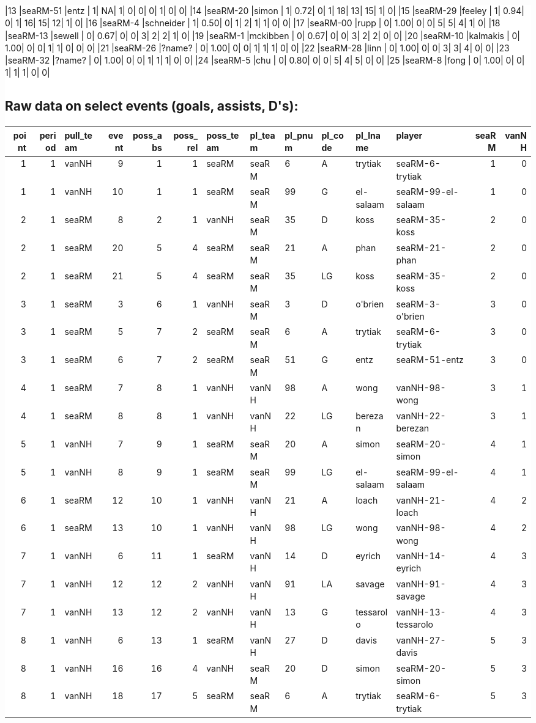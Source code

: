 |13 |seaRM-51 |entz      |      1|       NA|     1|       0|      0|           0|       1|   0|    0|
|14 |seaRM-20 |simon     |      1|     0.72|     0|       1|     18|          13|      15|   1|    0|
|15 |seaRM-29 |feeley    |      1|     0.94|     0|       1|     16|          15|      12|   1|    0|
|16 |seaRM-4  |schneider |      1|     0.50|     0|       1|      2|           1|       1|   0|    0|
|17 |seaRM-00 |rupp      |      0|     1.00|     0|       0|      5|           5|       4|   1|    0|
|18 |seaRM-13 |sewell    |      0|     0.67|     0|       0|      3|           2|       2|   1|    0|
|19 |seaRM-1  |mckibben  |      0|     0.67|     0|       0|      3|           2|       2|   0|    0|
|20 |seaRM-10 |kalmakis  |      0|     1.00|     0|       0|      1|           1|       0|   0|    0|
|21 |seaRM-26 |?name?    |      0|     1.00|     0|       0|      1|           1|       1|   0|    0|
|22 |seaRM-28 |linn      |      0|     1.00|     0|       0|      3|           3|       4|   0|    0|
|23 |seaRM-32 |?name?    |      0|     1.00|     0|       0|      1|           1|       1|   0|    0|
|24 |seaRM-5  |chu       |      0|     0.80|     0|       0|      5|           4|       5|   0|    0|
|25 |seaRM-8  |fong      |      0|     1.00|     0|       0|      1|           1|       1|   0|    0|

## Raw data on select events (goals, assists, D's)<a id="selectData"></a>:


| point| period|pull_team | event| poss_abs| poss_rel|poss_team |pl_team |pl_pnum |pl_code |pl_lname  |player             | seaRM| vanNH|
|-----:|------:|:---------|-----:|--------:|--------:|:---------|:-------|:-------|:-------|:---------|:------------------|-----:|-----:|
|     1|      1|vanNH     |     9|        1|        1|seaRM     |seaRM   |6       |A       |trytiak   |seaRM-6-trytiak    |     1|     0|
|     1|      1|vanNH     |    10|        1|        1|seaRM     |seaRM   |99      |G       |el-salaam |seaRM-99-el-salaam |     1|     0|
|     2|      1|seaRM     |     8|        2|        1|vanNH     |seaRM   |35      |D       |koss      |seaRM-35-koss      |     2|     0|
|     2|      1|seaRM     |    20|        5|        4|seaRM     |seaRM   |21      |A       |phan      |seaRM-21-phan      |     2|     0|
|     2|      1|seaRM     |    21|        5|        4|seaRM     |seaRM   |35      |LG      |koss      |seaRM-35-koss      |     2|     0|
|     3|      1|seaRM     |     3|        6|        1|vanNH     |seaRM   |3       |D       |o'brien   |seaRM-3-o'brien    |     3|     0|
|     3|      1|seaRM     |     5|        7|        2|seaRM     |seaRM   |6       |A       |trytiak   |seaRM-6-trytiak    |     3|     0|
|     3|      1|seaRM     |     6|        7|        2|seaRM     |seaRM   |51      |G       |entz      |seaRM-51-entz      |     3|     0|
|     4|      1|seaRM     |     7|        8|        1|vanNH     |vanNH   |98      |A       |wong      |vanNH-98-wong      |     3|     1|
|     4|      1|seaRM     |     8|        8|        1|vanNH     |vanNH   |22      |LG      |berezan   |vanNH-22-berezan   |     3|     1|
|     5|      1|vanNH     |     7|        9|        1|seaRM     |seaRM   |20      |A       |simon     |seaRM-20-simon     |     4|     1|
|     5|      1|vanNH     |     8|        9|        1|seaRM     |seaRM   |99      |LG      |el-salaam |seaRM-99-el-salaam |     4|     1|
|     6|      1|seaRM     |    12|       10|        1|vanNH     |vanNH   |21      |A       |loach     |vanNH-21-loach     |     4|     2|
|     6|      1|seaRM     |    13|       10|        1|vanNH     |vanNH   |98      |LG      |wong      |vanNH-98-wong      |     4|     2|
|     7|      1|vanNH     |     6|       11|        1|seaRM     |vanNH   |14      |D       |eyrich    |vanNH-14-eyrich    |     4|     3|
|     7|      1|vanNH     |    12|       12|        2|vanNH     |vanNH   |91      |LA      |savage    |vanNH-91-savage    |     4|     3|
|     7|      1|vanNH     |    13|       12|        2|vanNH     |vanNH   |13      |G       |tessarolo |vanNH-13-tessarolo |     4|     3|
|     8|      1|vanNH     |     6|       13|        1|seaRM     |vanNH   |27      |D       |davis     |vanNH-27-davis     |     5|     3|
|     8|      1|vanNH     |    16|       16|        4|vanNH     |seaRM   |20      |D       |simon     |seaRM-20-simon     |     5|     3|
|     8|      1|vanNH     |    18|       17|        5|seaRM     |seaRM   |6       |A       |trytiak   |seaRM-6-trytiak    |     5|     3|